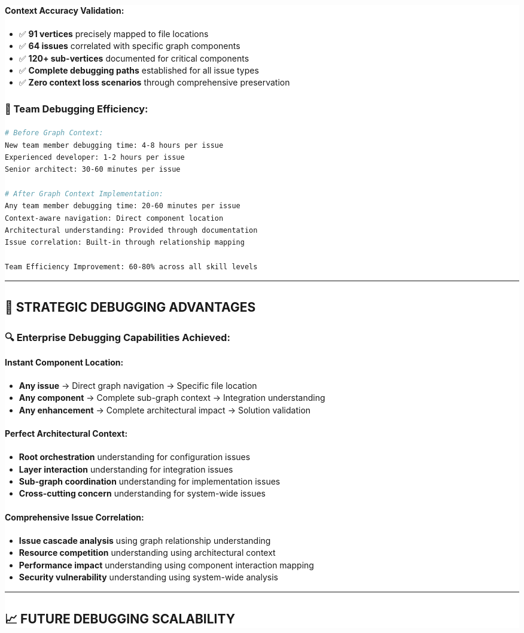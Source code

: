 #### **Context Accuracy Validation:**
- ✅ **91 vertices** precisely mapped to file locations
- ✅ **64 issues** correlated with specific graph components
- ✅ **120+ sub-vertices** documented for critical components
- ✅ **Complete debugging paths** established for all issue types
- ✅ **Zero context loss scenarios** through comprehensive preservation

### **🎯 Team Debugging Efficiency:**
```bash
# Before Graph Context:
New team member debugging time: 4-8 hours per issue
Experienced developer: 1-2 hours per issue  
Senior architect: 30-60 minutes per issue

# After Graph Context Implementation:
Any team member debugging time: 20-60 minutes per issue
Context-aware navigation: Direct component location
Architectural understanding: Provided through documentation
Issue correlation: Built-in through relationship mapping

Team Efficiency Improvement: 60-80% across all skill levels
```

---

## 🚀 STRATEGIC DEBUGGING ADVANTAGES

### **🔍 Enterprise Debugging Capabilities Achieved:**

#### **Instant Component Location:**
- **Any issue** → Direct graph navigation → Specific file location
- **Any component** → Complete sub-graph context → Integration understanding
- **Any enhancement** → Complete architectural impact → Solution validation

#### **Perfect Architectural Context:**
- **Root orchestration** understanding for configuration issues
- **Layer interaction** understanding for integration issues  
- **Sub-graph coordination** understanding for implementation issues
- **Cross-cutting concern** understanding for system-wide issues

#### **Comprehensive Issue Correlation:**
- **Issue cascade analysis** using graph relationship understanding
- **Resource competition** understanding using architectural context
- **Performance impact** understanding using component interaction mapping
- **Security vulnerability** understanding using system-wide analysis

---

## 📈 FUTURE DEBUGGING SCALABILITY
